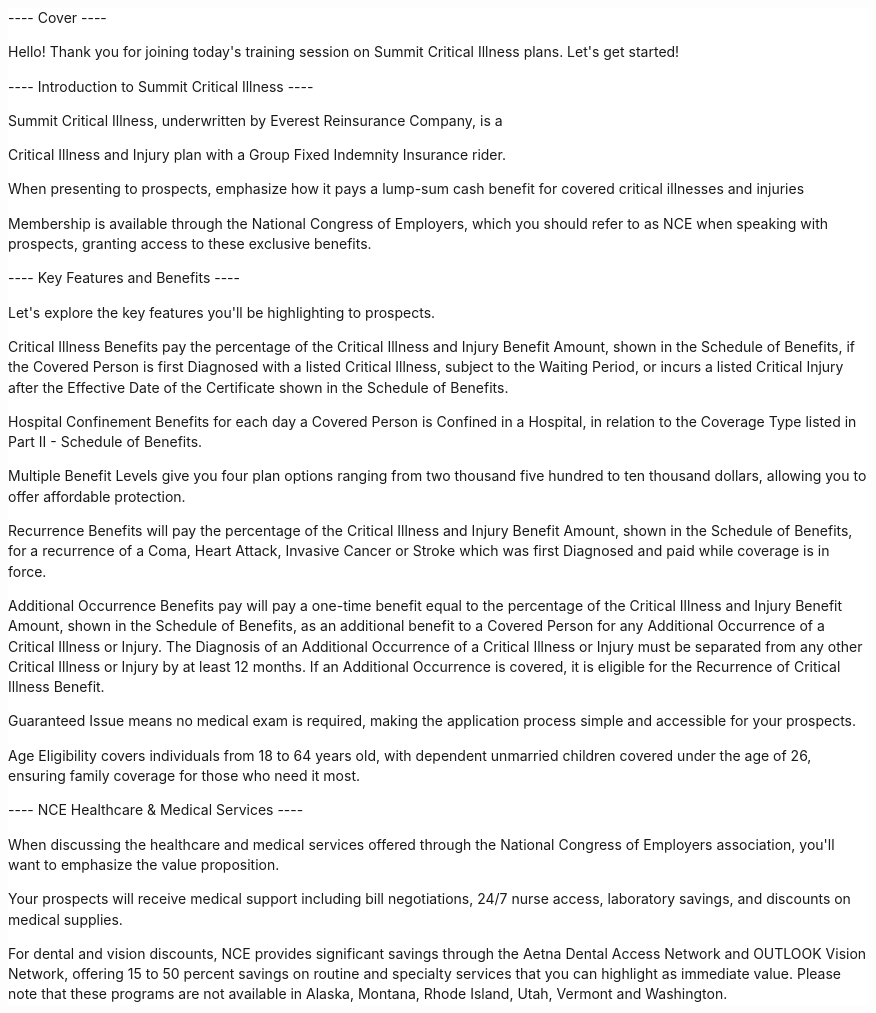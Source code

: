 ---- Cover ----

Hello! Thank you for joining today's training session on Summit Critical Illness plans. Let's get started!

---- Introduction to Summit Critical Illness ----

Summit Critical Illness, underwritten by Everest Reinsurance Company, is a 

Critical Illness and Injury plan with a Group Fixed Indemnity Insurance rider.

When presenting to prospects, emphasize how it pays a lump-sum cash benefit for covered critical illnesses and injuries

Membership is available through the National Congress of Employers, which you should refer to as NCE when speaking with prospects, granting access to these exclusive benefits.

---- Key Features and Benefits ----

Let's explore the key features you'll be highlighting to prospects. 

Critical Illness Benefits pay the percentage of the Critical Illness and Injury Benefit Amount, shown in the Schedule of Benefits, if the Covered Person is first Diagnosed with a listed Critical Illness, subject to the Waiting Period, or incurs a listed Critical Injury after the Effective Date of the Certificate shown in the Schedule of Benefits.

Hospital Confinement Benefits for each day a Covered Person is Confined in a Hospital, in relation to the Coverage Type listed in Part II - Schedule of Benefits.

Multiple Benefit Levels give you four plan options ranging from two thousand five hundred to ten thousand dollars, allowing you to offer affordable protection.

Recurrence Benefits will pay the percentage of the Critical Illness and Injury Benefit Amount, shown in the Schedule of Benefits, for a recurrence of a Coma, Heart Attack, Invasive Cancer or Stroke which was first Diagnosed and paid while coverage is in force.

Additional Occurrence Benefits pay will pay a one-time benefit equal to the percentage of the Critical Illness and Injury Benefit Amount, shown in the Schedule of Benefits, as an additional benefit to a Covered Person for any Additional Occurrence of a Critical Illness or Injury. The Diagnosis of an Additional Occurrence of a Critical Illness or Injury must be separated from any other Critical Illness or Injury by at least 12 months. If an Additional Occurrence is covered, it is eligible for the Recurrence of Critical Illness Benefit.

Guaranteed Issue means no medical exam is required, making the application process simple and accessible for your prospects.

Age Eligibility covers individuals from 18 to 64 years old, with dependent unmarried children covered under the age of 26, ensuring family coverage for those who need it most.

---- NCE Healthcare & Medical Services ----

When discussing the healthcare and medical services offered through the National Congress of Employers association, you'll want to emphasize the value proposition. 

Your prospects will receive medical support including bill negotiations, 24/7 nurse access, laboratory savings, and discounts on medical supplies. 

For dental and vision discounts, NCE provides significant savings through the Aetna Dental Access Network and OUTLOOK Vision Network, offering 15 to 50 percent savings on routine and specialty services that you can highlight as immediate value. Please note that these programs are not available in Alaska, Montana, Rhode Island, Utah, Vermont and Washington.
